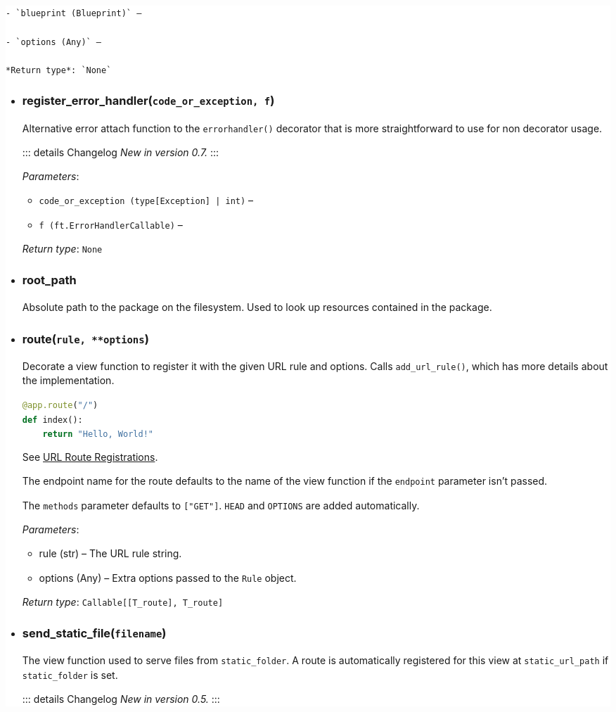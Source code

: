     - `blueprint (Blueprint)` –

    - `options (Any)` –

    *Return type*: `None`

- ### register_error_handler(`code_or_exception, f`)

    Alternative error attach function to the `errorhandler()` decorator that is more straightforward to use for non decorator usage.

    ::: details Changelog
    *New in version 0.7.*
    :::

    *Parameters*:

    - `code_or_exception (type[Exception] | int)` –

    - `f (ft.ErrorHandlerCallable)` –

    *Return type*: `None`

- ### root_path

    Absolute path to the package on the filesystem. Used to look up resources contained in the package.

- ### route(`rule, **options`)

    Decorate a view function to register it with the given URL rule and options. Calls `add_url_rule()`, which has more details about the implementation.

    ```python
    @app.route("/")
    def index():
        return "Hello, World!"
    ```

    See [URL Route Registrations](https://flask.palletsprojects.com/en/2.3.x/api/#url-route-registrations).

    The endpoint name for the route defaults to the name of the view function if the `endpoint` parameter isn’t passed.

    The `methods` parameter defaults to `["GET"]`. `HEAD` and `OPTIONS` are added automatically.

    *Parameters*:

    - rule (str) – The URL rule string.

    - options (Any) – Extra options passed to the `Rule` object.

    *Return type*: `Callable[[T_route], T_route]`

- ### send_static_file(`filename`)

    The view function used to serve files from `static_folder`. A route is automatically registered for this view at `static_url_path` if `static_folder` is set.

    ::: details Changelog
    *New in version 0.5.*
    :::
